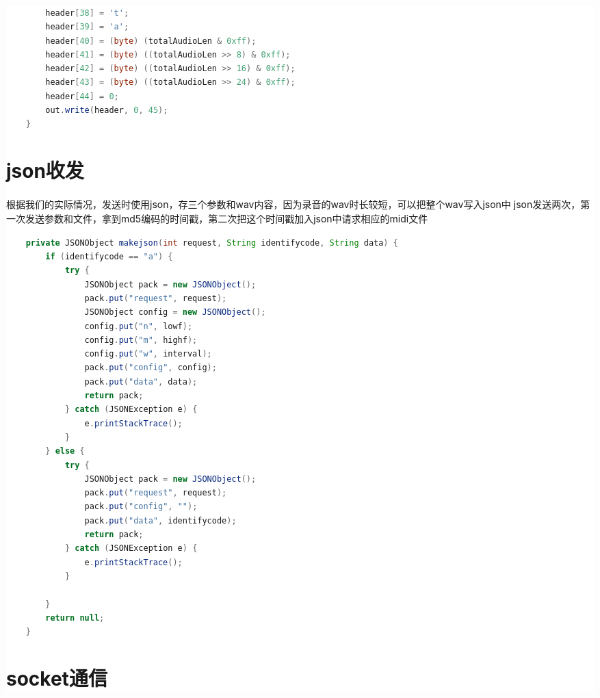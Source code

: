 ```Java
        header[38] = 't';
        header[39] = 'a';
        header[40] = (byte) (totalAudioLen & 0xff);
        header[41] = (byte) ((totalAudioLen >> 8) & 0xff);
        header[42] = (byte) ((totalAudioLen >> 16) & 0xff);
        header[43] = (byte) ((totalAudioLen >> 24) & 0xff);
        header[44] = 0;
        out.write(header, 0, 45);
    }
```

# json收发

根据我们的实际情况，发送时使用json，存三个参数和wav内容，因为录音的wav时长较短，可以把整个wav写入json中
json发送两次，第一次发送参数和文件，拿到md5编码的时间戳，第二次把这个时间戳加入json中请求相应的midi文件

```Java
    private JSONObject makejson(int request, String identifycode, String data) {
        if (identifycode == "a") {
            try {
                JSONObject pack = new JSONObject();
                pack.put("request", request);
                JSONObject config = new JSONObject();
                config.put("n", lowf);
                config.put("m", highf);
                config.put("w", interval);
                pack.put("config", config);
                pack.put("data", data);
                return pack;
            } catch (JSONException e) {
                e.printStackTrace();
            }
        } else {
            try {
                JSONObject pack = new JSONObject();
                pack.put("request", request);
                pack.put("config", "");
                pack.put("data", identifycode);
                return pack;
            } catch (JSONException e) {
                e.printStackTrace();
            }

        }
        return null;
    }
```

# socket通信
